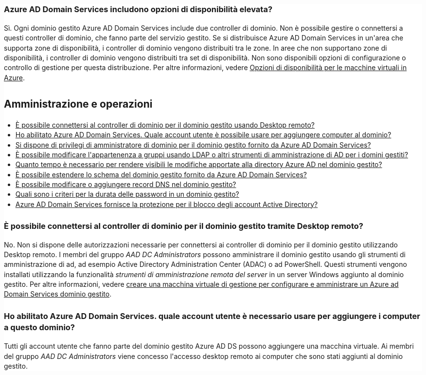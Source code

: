 ### <a name="does-azure-ad-domain-services-include-high-availability-options"></a>Azure AD Domain Services includono opzioni di disponibilità elevata?

Sì. Ogni dominio gestito Azure AD Domain Services include due controller di dominio. Non è possibile gestire o connettersi a questi controller di dominio, che fanno parte del servizio gestito. Se si distribuisce Azure AD Domain Services in un'area che supporta zone di disponibilità, i controller di dominio vengono distribuiti tra le zone. In aree che non supportano zone di disponibilità, i controller di dominio vengono distribuiti tra set di disponibilità. Non sono disponibili opzioni di configurazione o controllo di gestione per questa distribuzione. Per altre informazioni, vedere [Opzioni di disponibilità per le macchine virtuali in Azure](../virtual-machines/windows/availability.md).

## <a name="administration-and-operations"></a>Amministrazione e operazioni

* [È possibile connettersi al controller di dominio per il dominio gestito usando Desktop remoto?](#can-i-connect-to-the-domain-controller-for-my-managed-domain-using-remote-desktop)
* [Ho abilitato Azure AD Domain Services. Quale account utente è possibile usare per aggiungere computer al dominio?](#ive-enabled-azure-ad-domain-services-what-user-account-do-i-use-to-domain-join-machines-to-this-domain)
* [Si dispone di privilegi di amministratore di dominio per il dominio gestito fornito da Azure AD Domain Services?](#do-i-have-domain-administrator-privileges-for-the-managed-domain-provided-by-azure-ad-domain-services)
* [È possibile modificare l'appartenenza a gruppi usando LDAP o altri strumenti di amministrazione di AD per i domini gestiti?](#can-i-modify-group-memberships-using-ldap-or-other-ad-administrative-tools-on-managed-domains)
* [Quanto tempo è necessario per rendere visibili le modifiche apportate alla directory Azure AD nel dominio gestito?](#how-long-does-it-take-for-changes-i-make-to-my-azure-ad-directory-to-be-visible-in-my-managed-domain)
* [È possibile estendere lo schema del dominio gestito fornito da Azure AD Domain Services?](#can-i-extend-the-schema-of-the-managed-domain-provided-by-azure-ad-domain-services)
* [È possibile modificare o aggiungere record DNS nel dominio gestito?](#can-i-modify-or-add-dns-records-in-my-managed-domain)
* [Quali sono i criteri per la durata delle password in un dominio gestito?](#what-is-the-password-lifetime-policy-on-a-managed-domain)
* [Azure AD Domain Services fornisce la protezione per il blocco degli account Active Directory?](#does-azure-ad-domain-services-provide-ad-account-lockout-protection)

### <a name="can-i-connect-to-the-domain-controller-for-my-managed-domain-using-remote-desktop"></a>È possibile connettersi al controller di dominio per il dominio gestito tramite Desktop remoto?
No. Non si dispone delle autorizzazioni necessarie per connettersi ai controller di dominio per il dominio gestito utilizzando Desktop remoto. I membri del gruppo *AAD DC Administrators* possono amministrare il dominio gestito usando gli strumenti di amministrazione di ad, ad esempio Active Directory Administration Center (ADAC) o ad PowerShell. Questi strumenti vengono installati utilizzando la funzionalità *strumenti di amministrazione remota del server* in un server Windows aggiunto al dominio gestito. Per altre informazioni, vedere [creare una macchina virtuale di gestione per configurare e amministrare un Azure ad Domain Services dominio gestito](tutorial-create-management-vm.md).

### <a name="ive-enabled-azure-ad-domain-services-what-user-account-do-i-use-to-domain-join-machines-to-this-domain"></a>Ho abilitato Azure AD Domain Services. quale account utente è necessario usare per aggiungere i computer a questo dominio?
Tutti gli account utente che fanno parte del dominio gestito Azure AD DS possono aggiungere una macchina virtuale. Ai membri del gruppo *AAD DC Administrators* viene concesso l'accesso desktop remoto ai computer che sono stati aggiunti al dominio gestito.

